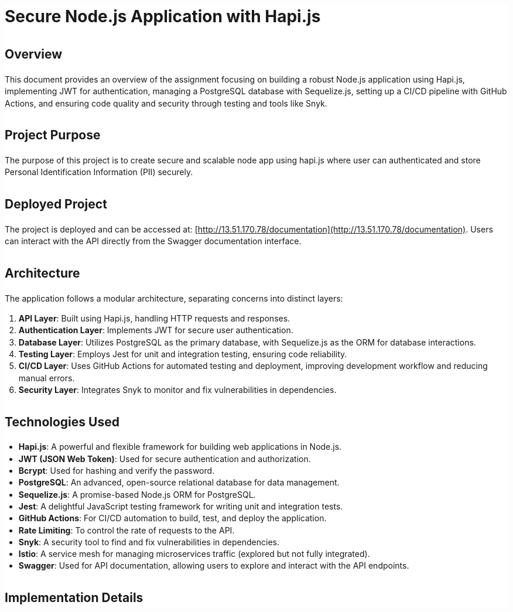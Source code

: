 # Secure Node.js Application with Hapi.js

## Overview

This document provides an overview of the assignment focusing on building a robust Node.js application using Hapi.js, implementing JWT for authentication, managing a PostgreSQL database with Sequelize.js, setting up a CI/CD pipeline with GitHub Actions, and ensuring code quality and security through testing and tools like Snyk.

## Project Purpose

The purpose of this project is to create secure and scalable node app using hapi.js where user can authenticated and store Personal Identification Information (PII) securely.

## Deployed Project

The project is deployed and can be accessed at: [http://13.51.170.78/documentation](http://13.51.170.78/documentation). Users can interact with the API directly from the Swagger documentation interface.

## Architecture

The application follows a modular architecture, separating concerns into distinct layers:

1. **API Layer**: Built using Hapi.js, handling HTTP requests and responses.
2. **Authentication Layer**: Implements JWT for secure user authentication.
3. **Database Layer**: Utilizes PostgreSQL as the primary database, with Sequelize.js as the ORM for database interactions.
4. **Testing Layer**: Employs Jest for unit and integration testing, ensuring code reliability.
5. **CI/CD Layer**: Uses GitHub Actions for automated testing and deployment, improving development workflow and reducing manual errors.
6. **Security Layer**: Integrates Snyk to monitor and fix vulnerabilities in dependencies.

## Technologies Used

- **Hapi.js**: A powerful and flexible framework for building web applications in Node.js.
- **JWT (JSON Web Token)**: Used for secure authentication and authorization.
- **Bcrypt**: Used for hashing and verify the password.
- **PostgreSQL**: An advanced, open-source relational database for data management.
- **Sequelize.js**: A promise-based Node.js ORM for PostgreSQL.
- **Jest**: A delightful JavaScript testing framework for writing unit and integration tests.
- **GitHub Actions**: For CI/CD automation to build, test, and deploy the application.
- **Rate Limiting**: To control the rate of requests to the API.
- **Snyk**: A security tool to find and fix vulnerabilities in dependencies.
- **Istio**: A service mesh for managing microservices traffic (explored but not fully integrated).
- **Swagger**: Used for API documentation, allowing users to explore and interact with the API endpoints.

## Implementation Details
